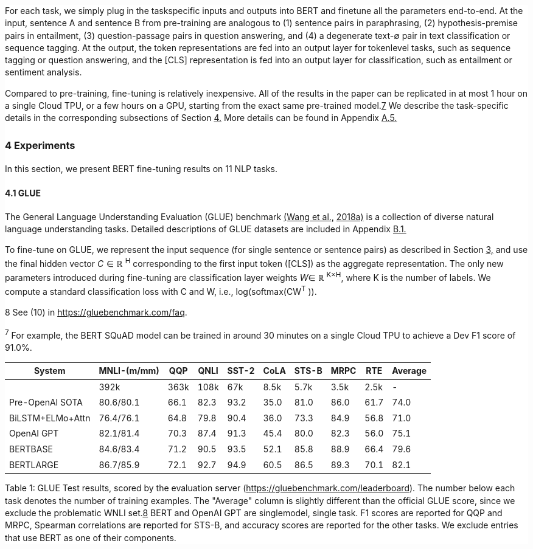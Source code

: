 For each task, we simply plug in the taskspecific inputs and outputs into BERT and finetune all the parameters end-to-end. At the input, sentence A and sentence B from pre-training are analogous to (1) sentence pairs in paraphrasing, (2) hypothesis-premise pairs in entailment, (3) question-passage pairs in question answering, and (4) a degenerate text-∅ pair in text classification or sequence tagging. At the output, the token representations are fed into an output layer for tokenlevel tasks, such as sequence tagging or question answering, and the [CLS] representation is fed into an output layer for classification, such as entailment or sentiment analysis.

Compared to pre-training, fine-tuning is relatively inexpensive. All of the results in the paper can be replicated in at most 1 hour on a single Cloud TPU, or a few hours on a GPU, starting from the exact same pre-trained model.[7](#page-4-1) We describe the task-specific details in the corresponding subsections of Section [4.](#page-4-2) More details can be found in Appendix [A.5.](#page-13-0)

### <span id="page-4-2"></span>4 Experiments

In this section, we present BERT fine-tuning results on 11 NLP tasks.

#### 4.1 GLUE

The General Language Understanding Evaluation (GLUE) benchmark [\(Wang et al.,](#page-10-16) [2018a\)](#page-10-16) is a collection of diverse natural language understanding tasks. Detailed descriptions of GLUE datasets are included in Appendix [B.1.](#page-13-1)

To fine-tune on GLUE, we represent the input sequence (for single sentence or sentence pairs) as described in Section [3,](#page-2-5) and use the final hidden vector  $C \in \mathbb{R}$ <sup>H</sup> corresponding to the first input token ([CLS]) as the aggregate representation. The only new parameters introduced during fine-tuning are classification layer weights  $W \in$   $\mathbb{R}$ <sup>K×H</sup>, where K is the number of labels. We compute a standard classification loss with C and W, i.e., log(softmax(CW<sup>T</sup> )).

<span id="page-4-3"></span>8 See (10) in <https://gluebenchmark.com/faq>.

<span id="page-4-1"></span><sup>7</sup> For example, the BERT SQuAD model can be trained in around 30 minutes on a single Cloud TPU to achieve a Dev F1 score of 91.0%.

<span id="page-5-1"></span>

| System           | MNLI-(m/mm) | QQP  | QNLI | SST-2 | CoLA | STS-B | MRPC | RTE  | Average |
|------------------|-------------|------|------|-------|------|-------|------|------|---------|
|                  | 392k        | 363k | 108k | 67k   | 8.5k | 5.7k  | 3.5k | 2.5k | -       |
| Pre-OpenAI SOTA  | 80.6/80.1   | 66.1 | 82.3 | 93.2  | 35.0 | 81.0  | 86.0 | 61.7 | 74.0    |
| BiLSTM+ELMo+Attn | 76.4/76.1   | 64.8 | 79.8 | 90.4  | 36.0 | 73.3  | 84.9 | 56.8 | 71.0    |
| OpenAI GPT       | 82.1/81.4   | 70.3 | 87.4 | 91.3  | 45.4 | 80.0  | 82.3 | 56.0 | 75.1    |
| BERTBASE         | 84.6/83.4   | 71.2 | 90.5 | 93.5  | 52.1 | 85.8  | 88.9 | 66.4 | 79.6    |
| BERTLARGE        | 86.7/85.9   | 72.1 | 92.7 | 94.9  | 60.5 | 86.5  | 89.3 | 70.1 | 82.1    |

Table 1: GLUE Test results, scored by the evaluation server (<https://gluebenchmark.com/leaderboard>). The number below each task denotes the number of training examples. The "Average" column is slightly different than the official GLUE score, since we exclude the problematic WNLI set.[8](#page-4-3) BERT and OpenAI GPT are singlemodel, single task. F1 scores are reported for QQP and MRPC, Spearman correlations are reported for STS-B, and accuracy scores are reported for the other tasks. We exclude entries that use BERT as one of their components.
